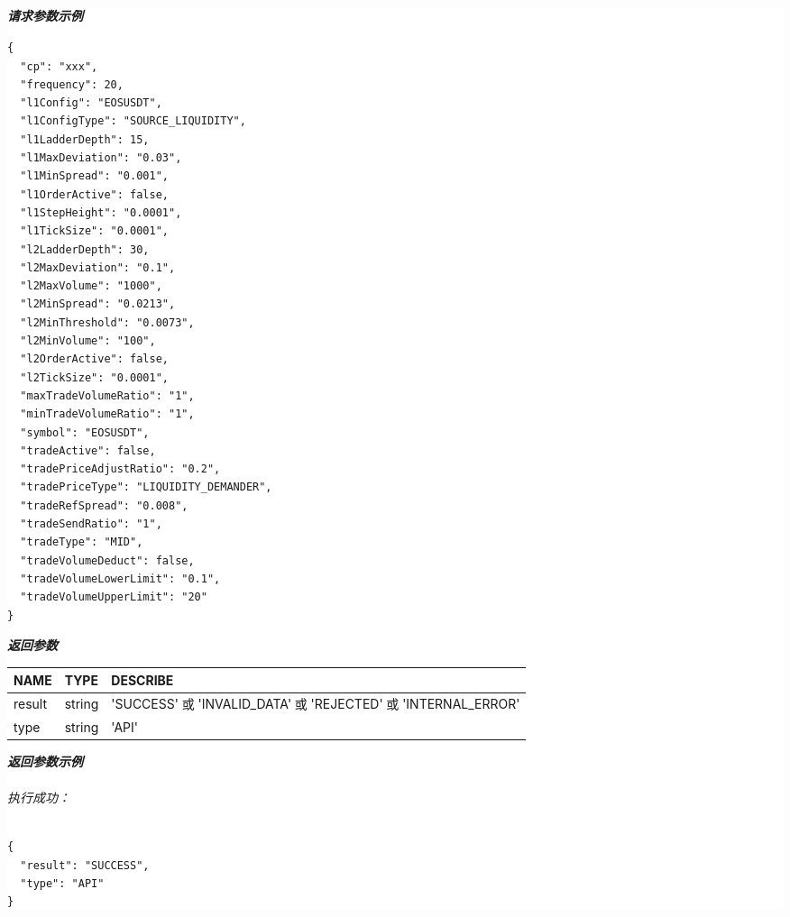 
***请求参数示例***

```
{
  "cp": "xxx",
  "frequency": 20,
  "l1Config": "EOSUSDT",
  "l1ConfigType": "SOURCE_LIQUIDITY",
  "l1LadderDepth": 15,
  "l1MaxDeviation": "0.03",
  "l1MinSpread": "0.001",
  "l1OrderActive": false,
  "l1StepHeight": "0.0001",
  "l1TickSize": "0.0001",
  "l2LadderDepth": 30,
  "l2MaxDeviation": "0.1",
  "l2MaxVolume": "1000",
  "l2MinSpread": "0.0213",
  "l2MinThreshold": "0.0073",
  "l2MinVolume": "100",
  "l2OrderActive": false,
  "l2TickSize": "0.0001",
  "maxTradeVolumeRatio": "1",
  "minTradeVolumeRatio": "1",
  "symbol": "EOSUSDT",
  "tradeActive": false,
  "tradePriceAdjustRatio": "0.2",
  "tradePriceType": "LIQUIDITY_DEMANDER",
  "tradeRefSpread": "0.008",
  "tradeSendRatio": "1",
  "tradeType": "MID",
  "tradeVolumeDeduct": false,
  "tradeVolumeLowerLimit": "0.1",
  "tradeVolumeUpperLimit": "20"
}
```

***返回参数***

| NAME                 | TYPE       | DESCRIBE                                                      |
| :------------------- | :--------- | :------------------------------------------------------------ |   
| result               | string     | 'SUCCESS' 或 'INVALID_DATA' 或 'REJECTED' 或 'INTERNAL_ERROR' |
| type                 | string     | 'API'                                                         |

***返回参数示例***

###### 执行成功：
```
{
  "result": "SUCCESS",
  "type": "API"
}
```
